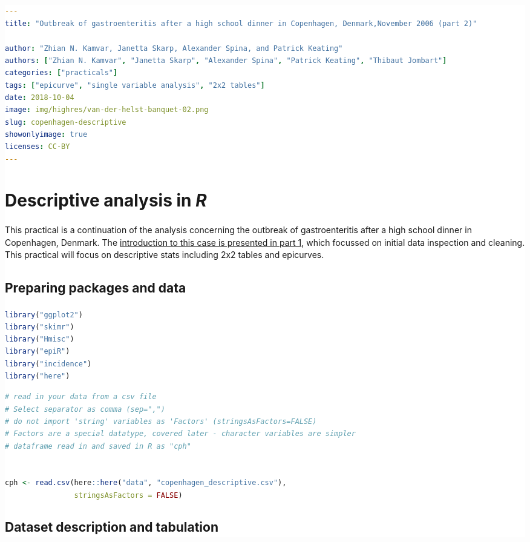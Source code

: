 ```yaml
---
title: "Outbreak of gastroenteritis after a high school dinner in Copenhagen, Denmark,November 2006 (part 2)"

author: "Zhian N. Kamvar, Janetta Skarp, Alexander Spina, and Patrick Keating"
authors: ["Zhian N. Kamvar", "Janetta Skarp", "Alexander Spina", "Patrick Keating", "Thibaut Jombart"]
categories: ["practicals"]
tags: ["epicurve", "single variable analysis", "2x2 tables"]
date: 2018-10-04
image: img/highres/van-der-helst-banquet-02.png
slug: copenhagen-descriptive
showonlyimage: true
licenses: CC-BY
---
```


Descriptive analysis in *R*
===========================

This practical is a continuation of the analysis concerning the outbreak
of gastroenteritis after a high school dinner in Copenhagen, Denmark.
The [introduction to this case is presented in part
1](./copenhagen-introduction.html), which focussed on initial data
inspection and cleaning. This practical will focus on descriptive stats
including 2x2 tables and epicurves.

Preparing packages and data
---------------------------

``` r
library("ggplot2")
library("skimr")
library("Hmisc")
library("epiR")
library("incidence")
library("here")
```

``` r
# read in your data from a csv file 
# Select separator as comma (sep=",")
# do not import 'string' variables as 'Factors' (stringsAsFactors=FALSE) 
# Factors are a special datatype, covered later - character variables are simpler
# dataframe read in and saved in R as "cph"


cph <- read.csv(here::here("data", "copenhagen_descriptive.csv"),
                stringsAsFactors = FALSE) 
```

Dataset description and tabulation
----------------------------------
